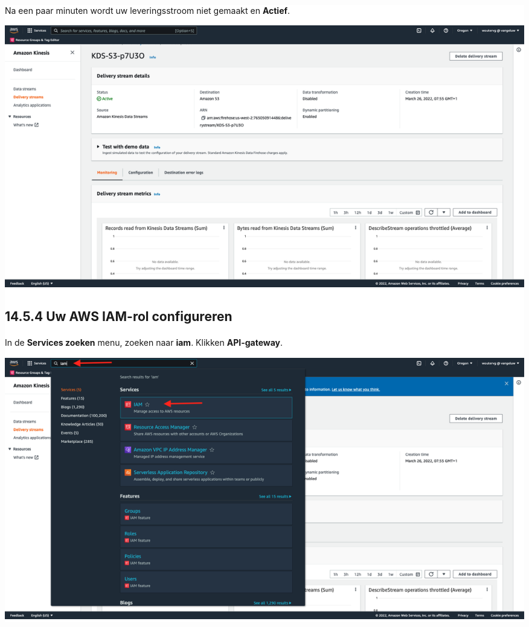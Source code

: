 Na een paar minuten wordt uw leveringsstroom niet gemaakt en **Actief**.

![ETL](./images/kinesis16.png)

## 14.5.4 Uw AWS IAM-rol configureren

In de **Services zoeken** menu, zoeken naar **iam**. Klikken **API-gateway**.

![ETL](./images/iam1.png)
